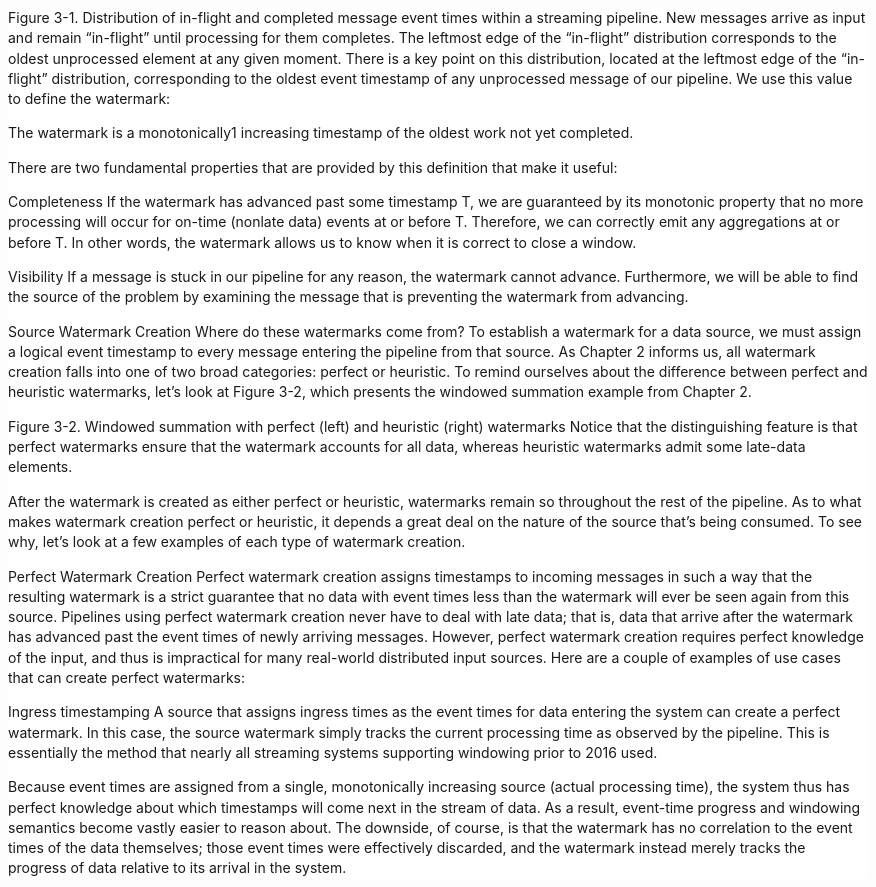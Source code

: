 Figure 3-1. Distribution of in-flight and completed message event times within a streaming pipeline. New messages arrive as input and remain “in-flight” until processing for them completes. The leftmost edge of the “in-flight” distribution corresponds to the oldest unprocessed element at any given moment.
There is a key point on this distribution, located at the leftmost edge of the “in-flight” distribution, corresponding to the oldest event timestamp of any unprocessed message of our pipeline. We use this value to define the watermark:

The watermark is a monotonically1 increasing timestamp of the oldest work not yet completed.

There are two fundamental properties that are provided by this definition that make it useful:

Completeness
If the watermark has advanced past some timestamp T, we are guaranteed by its monotonic property that no more processing will occur for on-time (nonlate data) events at or before T. Therefore, we can correctly emit any aggregations at or before T. In other words, the watermark allows us to know when it is correct to close a window.

Visibility
If a message is stuck in our pipeline for any reason, the watermark cannot advance. Furthermore, we will be able to find the source of the problem by examining the message that is preventing the watermark from advancing.

Source Watermark Creation
Where do these watermarks come from? To establish a watermark for a data source, we must assign a logical event timestamp to every message entering the pipeline from that source. As Chapter 2 informs us, all watermark creation falls into one of two broad categories: perfect or heuristic. To remind ourselves about the difference between perfect and heuristic watermarks, let’s look at Figure 3-2, which presents the windowed summation example from Chapter 2.

Figure 3-2. Windowed summation with perfect (left) and heuristic (right) watermarks
Notice that the distinguishing feature is that perfect watermarks ensure that the watermark accounts for all data, whereas heuristic watermarks admit some late-data elements.

After the watermark is created as either perfect or heuristic, watermarks remain so throughout the rest of the pipeline. As to what makes watermark creation perfect or heuristic, it depends a great deal on the nature of the source that’s being consumed. To see why, let’s look at a few examples of each type of watermark creation.

Perfect Watermark Creation
Perfect watermark creation assigns timestamps to incoming messages in such a way that the resulting watermark is a strict guarantee that no data with event times less than the watermark will ever be seen again from this source. Pipelines using perfect watermark creation never have to deal with late data; that is, data that arrive after the watermark has advanced past the event times of newly arriving messages. However, perfect watermark creation requires perfect knowledge of the input, and thus is impractical for many real-world distributed input sources. Here are a couple of examples of use cases that can create perfect watermarks:

Ingress timestamping
A source that assigns ingress times as the event times for data entering the system can create a perfect watermark. In this case, the source watermark simply tracks the current processing time as observed by the pipeline. This is essentially the method that nearly all streaming systems supporting windowing prior to 2016 used.

Because event times are assigned from a single, monotonically increasing source (actual processing time), the system thus has perfect knowledge about which timestamps will come next in the stream of data. As a result, event-time progress and windowing semantics become vastly easier to reason about. The downside, of course, is that the watermark has no correlation to the event times of the data themselves; those event times were effectively discarded, and the watermark instead merely tracks the progress of data relative to its arrival in the system.

